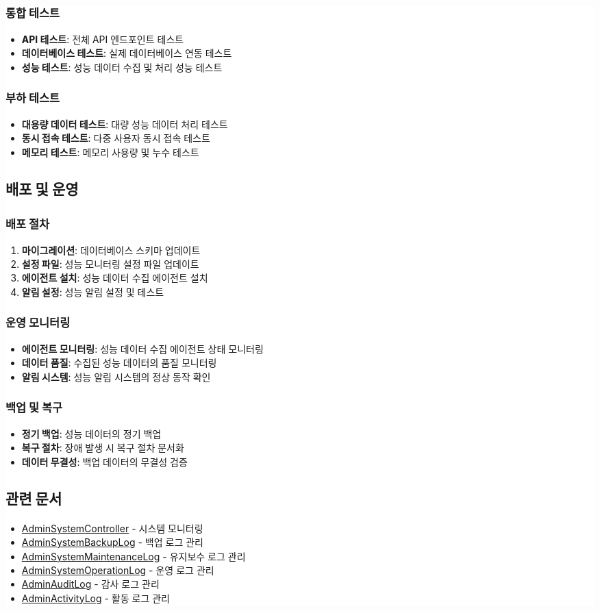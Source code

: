 ### 통합 테스트
- **API 테스트**: 전체 API 엔드포인트 테스트
- **데이터베이스 테스트**: 실제 데이터베이스 연동 테스트
- **성능 테스트**: 성능 데이터 수집 및 처리 성능 테스트

### 부하 테스트
- **대용량 데이터 테스트**: 대량 성능 데이터 처리 테스트
- **동시 접속 테스트**: 다중 사용자 동시 접속 테스트
- **메모리 테스트**: 메모리 사용량 및 누수 테스트

## 배포 및 운영

### 배포 절차
1. **마이그레이션**: 데이터베이스 스키마 업데이트
2. **설정 파일**: 성능 모니터링 설정 파일 업데이트
3. **에이전트 설치**: 성능 데이터 수집 에이전트 설치
4. **알림 설정**: 성능 알림 설정 및 테스트

### 운영 모니터링
- **에이전트 모니터링**: 성능 데이터 수집 에이전트 상태 모니터링
- **데이터 품질**: 수집된 성능 데이터의 품질 모니터링
- **알림 시스템**: 성능 알림 시스템의 정상 동작 확인

### 백업 및 복구
- **정기 백업**: 성능 데이터의 정기 백업
- **복구 절차**: 장애 발생 시 복구 절차 문서화
- **데이터 무결성**: 백업 데이터의 무결성 검증

## 관련 문서

- [AdminSystemController](./AdminSystemController.md) - 시스템 모니터링
- [AdminSystemBackupLog](./AdminSystemBackupLog.md) - 백업 로그 관리
- [AdminSystemMaintenanceLog](./AdminSystemMaintenanceLog.md) - 유지보수 로그 관리
- [AdminSystemOperationLog](./AdminSystemOperationLog.md) - 운영 로그 관리
- [AdminAuditLog](./AdminAuditLog.md) - 감사 로그 관리
- [AdminActivityLog](./AdminActivityLog.md) - 활동 로그 관리

